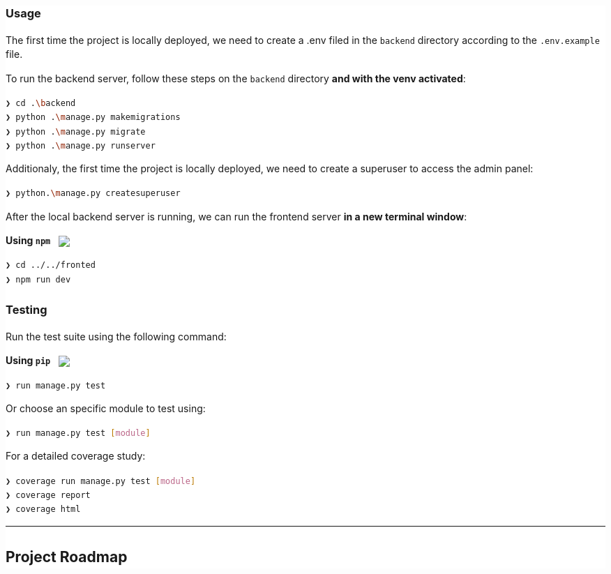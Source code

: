 ###  Usage

The first time the project is locally deployed, we need to create a .env filed in the `backend` directory according to the `.env.example` file.

To run the backend server, follow these steps on the `backend` directory **and with the venv activated**:

```sh
❯ cd .\backend
❯ python .\manage.py makemigrations
❯ python .\manage.py migrate
❯ python .\manage.py runserver
```
Additionaly, the first time the project is locally deployed, we need to create a superuser to access the admin panel:

```sh
❯ python.\manage.py createsuperuser
```

After the local backend server is running, we can run the frontend server **in a new terminal window**:

**Using `npm`** &nbsp; [<img align="center" src="https://img.shields.io/badge/npm-CB3837.svg?style=flat&logo=npm&logoColor=white" />](https://www.npmjs.com/)

```sh
❯ cd ../../fronted
❯ npm run dev
```

###  Testing
Run the test suite using the following command:

**Using `pip`** &nbsp; [<img align="center" src="https://img.shields.io/badge/Pip-3776AB.svg?style={badge_style}&logo=pypi&logoColor=white" />](https://pypi.org/project/pip/)

```sh
❯ run manage.py test
```

Or choose an specific module to test using:

```sh
❯ run manage.py test [module]
```

For a detailed coverage study:

```sh
❯ coverage run manage.py test [module]
❯ coverage report
❯ coverage html
```


---
##  Project Roadmap
